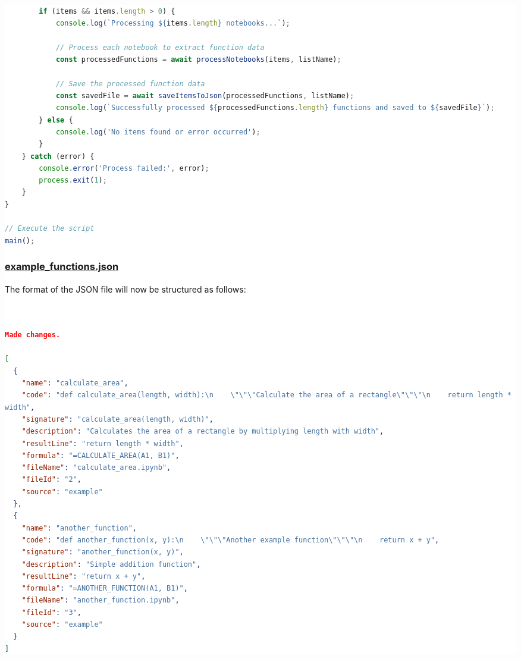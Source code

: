 ```javascript
        if (items && items.length > 0) {
            console.log(`Processing ${items.length} notebooks...`);
            
            // Process each notebook to extract function data
            const processedFunctions = await processNotebooks(items, listName);
            
            // Save the processed function data
            const savedFile = await saveItemsToJson(processedFunctions, listName);
            console.log(`Successfully processed ${processedFunctions.length} functions and saved to ${savedFile}`);
        } else {
            console.log('No items found or error occurred');
        }
    } catch (error) {
        console.error('Process failed:', error);
        process.exit(1);
    }
}

// Execute the script
main();
```

### [example_functions.json](file:///c%3A/Users/brent/Code/python/assets/example_functions.json)

The format of the JSON file will now be structured as follows:

```json


Made changes.

[
  {
    "name": "calculate_area",
    "code": "def calculate_area(length, width):\n    \"\"\"Calculate the area of a rectangle\"\"\"\n    return length * width",
    "signature": "calculate_area(length, width)",
    "description": "Calculates the area of a rectangle by multiplying length with width",
    "resultLine": "return length * width",
    "formula": "=CALCULATE_AREA(A1, B1)",
    "fileName": "calculate_area.ipynb",
    "fileId": "2",
    "source": "example"
  },
  {
    "name": "another_function",
    "code": "def another_function(x, y):\n    \"\"\"Another example function\"\"\"\n    return x + y",
    "signature": "another_function(x, y)",
    "description": "Simple addition function",
    "resultLine": "return x + y",
    "formula": "=ANOTHER_FUNCTION(A1, B1)",
    "fileName": "another_function.ipynb",
    "fileId": "3",
    "source": "example"
  }
]
```
